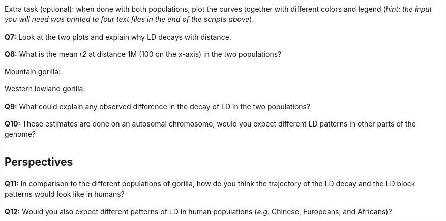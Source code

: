 Extra task (optional): when done with both populations, plot the curves
together with different colors and legend (*hint: the input you will
need was printed to four text files in the end of the scripts above*).

**Q7:** Look at the two plots and explain why LD decays with distance.

**Q8:** What is the mean *r2* at distance 1M (100 on the x-axis) in the
two populations?

Mountain gorilla:

Western lowland gorilla:

**Q9:** What could explain any observed difference in the decay of LD in
the two populations?

**Q10:** These estimates are done on an autosomal chromosome, would you
expect different LD patterns in other parts of the genome?

## Perspectives

**Q11:** In comparison to the different populations of gorilla, how do
you think the trajectory of the LD decay and the LD block patterns would
look like in humans?

**Q12:** Would you also expect different patterns of LD in human
populations (*e.g.* Chinese, Europeans, and Africans)?
